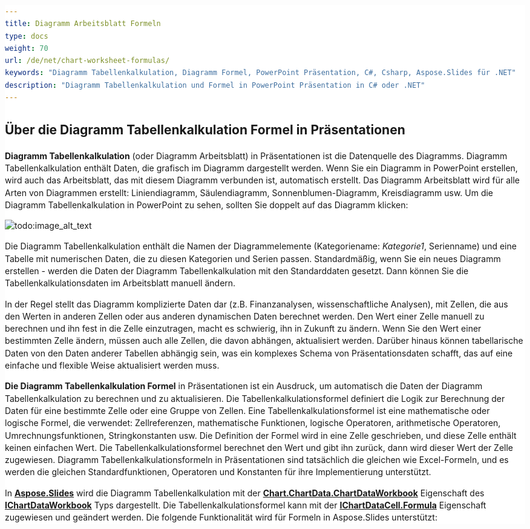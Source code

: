 ```yaml
---
title: Diagramm Arbeitsblatt Formeln
type: docs
weight: 70
url: /de/net/chart-worksheet-formulas/
keywords: "Diagramm Tabellenkalkulation, Diagramm Formel, PowerPoint Präsentation, C#, Csharp, Aspose.Slides für .NET"
description: "Diagramm Tabellenkalkulation und Formel in PowerPoint Präsentation in C# oder .NET"
---
```



## **Über die Diagramm Tabellenkalkulation Formel in Präsentationen**
**Diagramm Tabellenkalkulation** (oder Diagramm Arbeitsblatt) in Präsentationen ist die Datenquelle des Diagramms. Diagramm Tabellenkalkulation enthält Daten, die grafisch im Diagramm dargestellt werden. Wenn Sie ein Diagramm in PowerPoint erstellen, wird auch das Arbeitsblatt, das mit diesem Diagramm verbunden ist, automatisch erstellt. Das Diagramm Arbeitsblatt wird für alle Arten von Diagrammen erstellt: Liniendiagramm, Säulendiagramm, Sonnenblumen-Diagramm, Kreisdiagramm usw. Um die Diagramm Tabellenkalkulation in PowerPoint zu sehen, sollten Sie doppelt auf das Diagramm klicken:

![todo:image_alt_text](chart-worksheet-formulas_1.png)



Die Diagramm Tabellenkalkulation enthält die Namen der Diagrammelemente (Kategoriename: *Kategorie1*, Serienname) und eine Tabelle mit numerischen Daten, die zu diesen Kategorien und Serien passen. Standardmäßig, wenn Sie ein neues Diagramm erstellen - werden die Daten der Diagramm Tabellenkalkulation mit den Standarddaten gesetzt. Dann können Sie die Tabellenkalkulationsdaten im Arbeitsblatt manuell ändern.

In der Regel stellt das Diagramm komplizierte Daten dar (z.B. Finanzanalysen, wissenschaftliche Analysen), mit Zellen, die aus den Werten in anderen Zellen oder aus anderen dynamischen Daten berechnet werden. Den Wert einer Zelle manuell zu berechnen und ihn fest in die Zelle einzutragen, macht es schwierig, ihn in Zukunft zu ändern. Wenn Sie den Wert einer bestimmten Zelle ändern, müssen auch alle Zellen, die davon abhängen, aktualisiert werden. Darüber hinaus können tabellarische Daten von den Daten anderer Tabellen abhängig sein, was ein komplexes Schema von Präsentationsdaten schafft, das auf eine einfache und flexible Weise aktualisiert werden muss.

**Die Diagramm Tabellenkalkulation Formel** in Präsentationen ist ein Ausdruck, um automatisch die Daten der Diagramm Tabellenkalkulation zu berechnen und zu aktualisieren. Die Tabellenkalkulationsformel definiert die Logik zur Berechnung der Daten für eine bestimmte Zelle oder eine Gruppe von Zellen. Eine Tabellenkalkulationsformel ist eine mathematische oder logische Formel, die verwendet: Zellreferenzen, mathematische Funktionen, logische Operatoren, arithmetische Operatoren, Umrechnungsfunktionen, Stringkonstanten usw. Die Definition der Formel wird in eine Zelle geschrieben, und diese Zelle enthält keinen einfachen Wert. Die Tabellenkalkulationsformel berechnet den Wert und gibt ihn zurück, dann wird dieser Wert der Zelle zugewiesen. Diagramm Tabellenkalkulationsformeln in Präsentationen sind tatsächlich die gleichen wie Excel-Formeln, und es werden die gleichen Standardfunktionen, Operatoren und Konstanten für ihre Implementierung unterstützt.

In [**Aspose.Slides**](https://products.aspose.com/slides/net/) wird die Diagramm Tabellenkalkulation mit der 
[**Chart.ChartData.ChartDataWorkbook**](https://reference.aspose.com/slides/net/aspose.slides.charts/ichartdata/properties/chartdataworkbook) Eigenschaft des 
[**IChartDataWorkbook**](https://reference.aspose.com/slides/net/aspose.slides.charts/ichartdataworkbook) Typs dargestellt. 
Die Tabellenkalkulationsformel kann mit der 
[**IChartDataCell.Formula**](https://reference.aspose.com/slides/net/aspose.slides.charts/ichartdatacell/properties/formula) Eigenschaft zugewiesen und geändert werden. 
Die folgende Funktionalität wird für Formeln in Aspose.Slides unterstützt:
